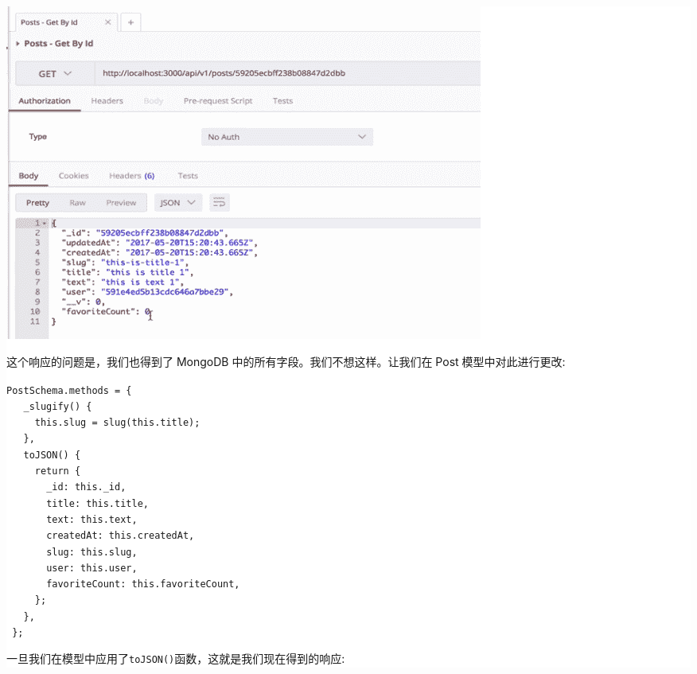 ![](img/f5b73fb79fc7ebd8ae3e22a0a07948ae.png)

这个响应的问题是，我们也得到了 MongoDB 中的所有字段。我们不想这样。让我们在 Post 模型中对此进行更改:

```
PostSchema.methods = {
   _slugify() {
     this.slug = slug(this.title);
   },
   toJSON() {
     return {
       _id: this._id,
       title: this.title,
       text: this.text,
       createdAt: this.createdAt,
       slug: this.slug,
       user: this.user,
       favoriteCount: this.favoriteCount,
     };
   },
 };
```

一旦我们在模型中应用了`toJSON()`函数，这就是我们现在得到的响应:
